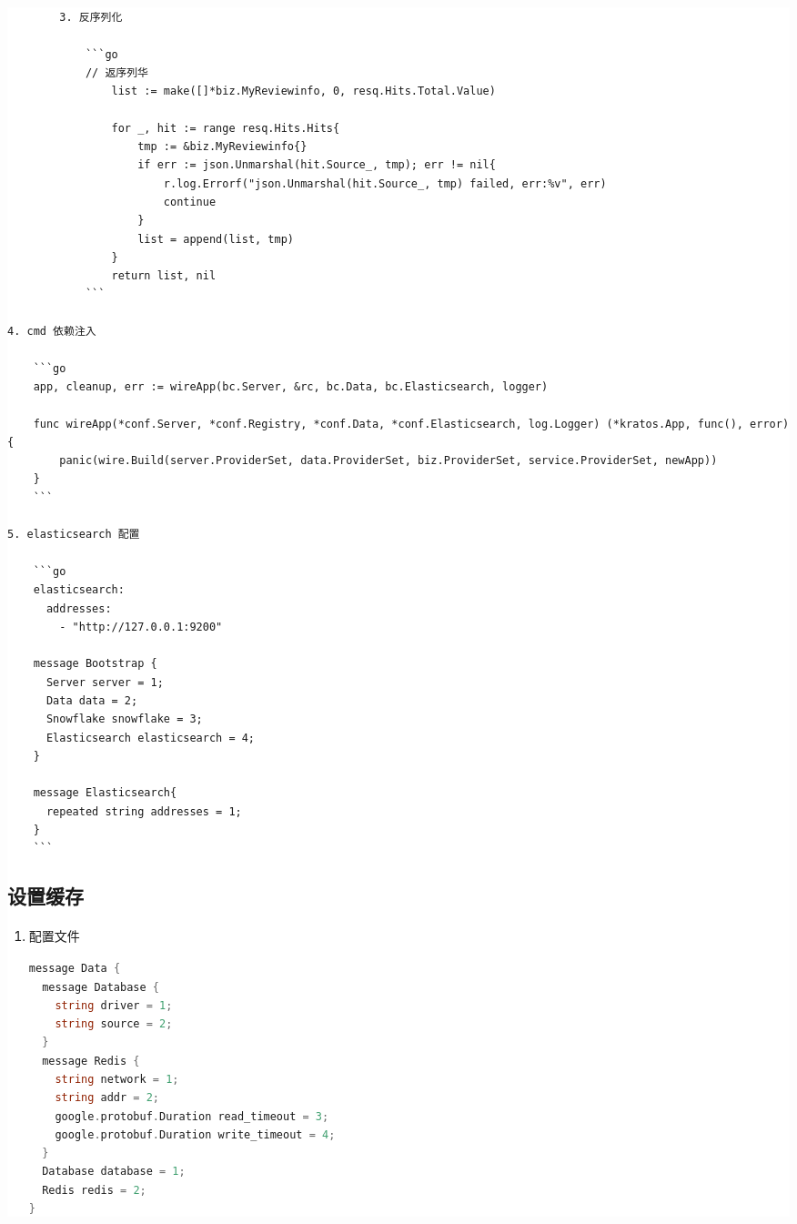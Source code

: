             3. 反序列化
                
                ```go
                // 返序列华
                	list := make([]*biz.MyReviewinfo, 0, resq.Hits.Total.Value)
                
                	for _, hit := range resq.Hits.Hits{
                		tmp := &biz.MyReviewinfo{}
                		if err := json.Unmarshal(hit.Source_, tmp); err != nil{
                			r.log.Errorf("json.Unmarshal(hit.Source_, tmp) failed, err:%v", err)
                			continue
                		}
                		list = append(list, tmp)
                	}
                	return list, nil
                ```
                
    4. cmd 依赖注入
        
        ```go
        app, cleanup, err := wireApp(bc.Server, &rc, bc.Data, bc.Elasticsearch, logger)
        
        func wireApp(*conf.Server, *conf.Registry, *conf.Data, *conf.Elasticsearch, log.Logger) (*kratos.App, func(), error) {
        	panic(wire.Build(server.ProviderSet, data.ProviderSet, biz.ProviderSet, service.ProviderSet, newApp))
        }
        ```
        
    5. elasticsearch 配置
        
        ```go
        elasticsearch:
          addresses:
            - "http://127.0.0.1:9200"
            
        message Bootstrap {
          Server server = 1;
          Data data = 2;
          Snowflake snowflake = 3;
          Elasticsearch elasticsearch = 4;
        }
        
        message Elasticsearch{
          repeated string addresses = 1;
        }   
        ```
        

## 设置缓存

1. 配置文件
    
    ```go
    message Data {
      message Database {
        string driver = 1;
        string source = 2;
      }
      message Redis {
        string network = 1;
        string addr = 2;
        google.protobuf.Duration read_timeout = 3;
        google.protobuf.Duration write_timeout = 4;
      }
      Database database = 1;
      Redis redis = 2;
    }
    